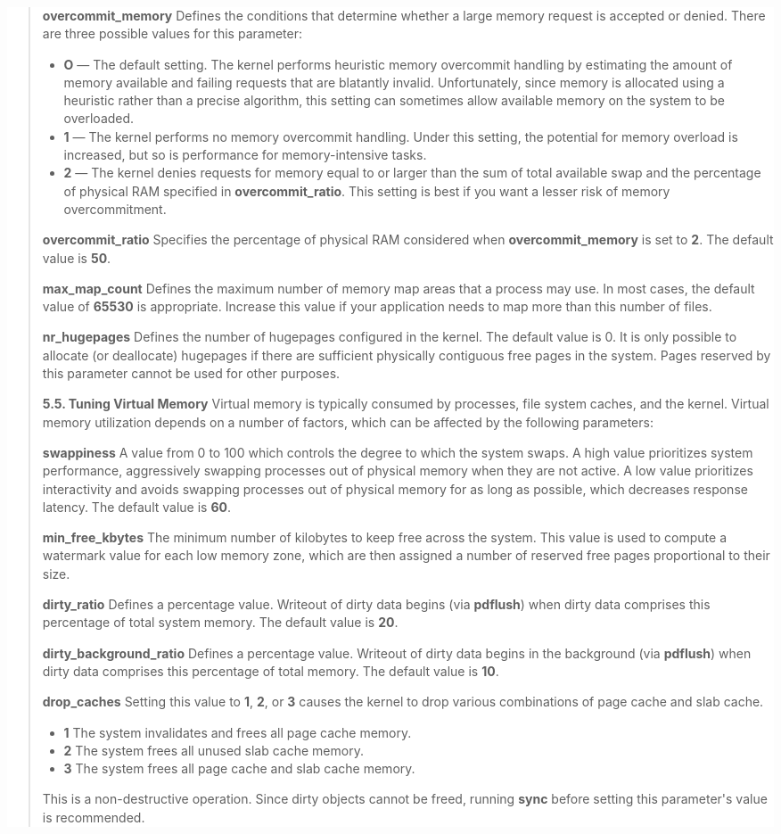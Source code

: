 >
> **overcommit_memory** Defines the conditions that determine whether a large memory request is accepted or denied. There are three possible values for this parameter:
>
> *   **O** — The default setting. The kernel performs heuristic memory overcommit handling by estimating the amount of memory available and failing requests that are blatantly invalid. Unfortunately, since memory is allocated using a heuristic rather than a precise algorithm, this setting can sometimes allow available memory on the system to be overloaded.
> *   **1** — The kernel performs no memory overcommit handling. Under this setting, the potential for memory overload is increased, but so is performance for memory-intensive tasks.
> *   **2** — The kernel denies requests for memory equal to or larger than the sum of total available swap and the percentage of physical RAM specified in **overcommit_ratio**. This setting is best if you want a lesser risk of memory overcommitment.
>
> **overcommit_ratio** Specifies the percentage of physical RAM considered when **overcommit_memory** is set to **2**. The default value is **50**.
>
> **max_map_count** Defines the maximum number of memory map areas that a process may use. In most cases, the default value of **65530** is appropriate. Increase this value if your application needs to map more than this number of files.
>
> **nr_hugepages** Defines the number of hugepages configured in the kernel. The default value is 0. It is only possible to allocate (or deallocate) hugepages if there are sufficient physically contiguous free pages in the system. Pages reserved by this parameter cannot be used for other purposes.
>
> **5.5. Tuning Virtual Memory**
> Virtual memory is typically consumed by processes, file system caches, and the kernel. Virtual memory utilization depends on a number of factors, which can be affected by the following parameters:
>
> **swappiness** A value from 0 to 100 which controls the degree to which the system swaps. A high value prioritizes system performance, aggressively swapping processes out of physical memory when they are not active. A low value prioritizes interactivity and avoids swapping processes out of physical memory for as long as possible, which decreases response latency. The default value is **60**.
>
> **min_free_kbytes** The minimum number of kilobytes to keep free across the system. This value is used to compute a watermark value for each low memory zone, which are then assigned a number of reserved free pages proportional to their size.
>
> **dirty_ratio** Defines a percentage value. Writeout of dirty data begins (via **pdflush**) when dirty data comprises this percentage of total system memory. The default value is **20**.
>
> **dirty_background_ratio** Defines a percentage value. Writeout of dirty data begins in the background (via **pdflush**) when dirty data comprises this percentage of total memory. The default value is **10**.
>
> **drop_caches** Setting this value to **1**, **2**, or **3** causes the kernel to drop various combinations of page cache and slab cache.
>
> *   **1** The system invalidates and frees all page cache memory.
> *   **2** The system frees all unused slab cache memory.
> *   **3** The system frees all page cache and slab cache memory.
>
> This is a non-destructive operation. Since dirty objects cannot be freed, running **sync** before setting this parameter's value is recommended.
